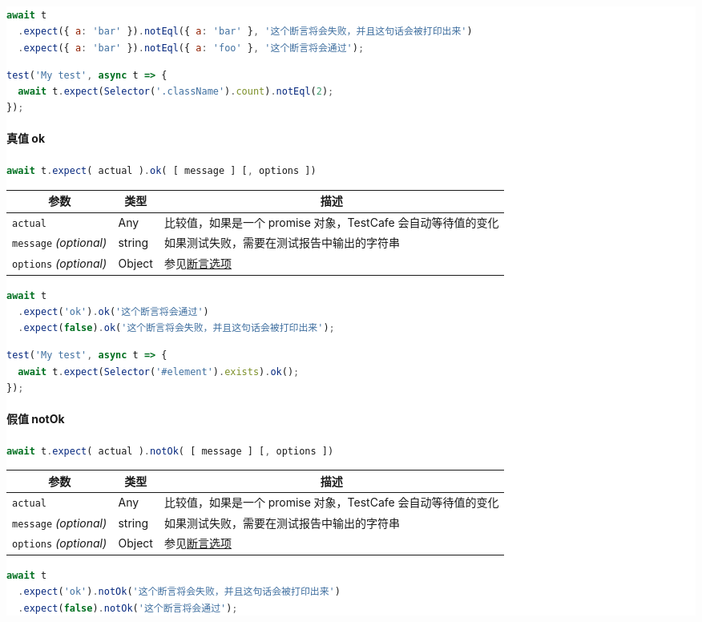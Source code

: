 ``` js
await t
  .expect({ a: 'bar' }).notEql({ a: 'bar' }, '这个断言将会失败，并且这句话会被打印出来')
  .expect({ a: 'bar' }).notEql({ a: 'foo' }, '这个断言将会通过');
```

``` js
test('My test', async t => {
  await t.expect(Selector('.className').count).notEql(2);
});
```

#### 真值 ok

``` js
await t.expect( actual ).ok( [ message ] [, options ])
```

| 参数 | 类型 | 描述 |
| --- | --- | --- |
| `actual` | Any | 比较值，如果是一个 promise 对象，TestCafe 会自动等待值的变化 |
| `message` _(optional)_ | string | 如果测试失败，需要在测试报告中输出的字符串 |
| `options` _(optional)_ | Object | 参见[断言选项](#断言选项) |

``` js
await t
  .expect('ok').ok('这个断言将会通过')
  .expect(false).ok('这个断言将会失败，并且这句话会被打印出来');
```

``` js
test('My test', async t => {
  await t.expect(Selector('#element').exists).ok();
});
```

#### 假值 notOk

``` js
await t.expect( actual ).notOk( [ message ] [, options ])
```

| 参数 | 类型 | 描述 |
| --- | --- | --- |
| `actual` | Any | 比较值，如果是一个 promise 对象，TestCafe 会自动等待值的变化 |
| `message` _(optional)_ | string | 如果测试失败，需要在测试报告中输出的字符串 |
| `options` _(optional)_ | Object | 参见[断言选项](#断言选项) |

``` js
await t
  .expect('ok').notOk('这个断言将会失败，并且这句话会被打印出来')
  .expect(false).notOk('这个断言将会通过');
```
